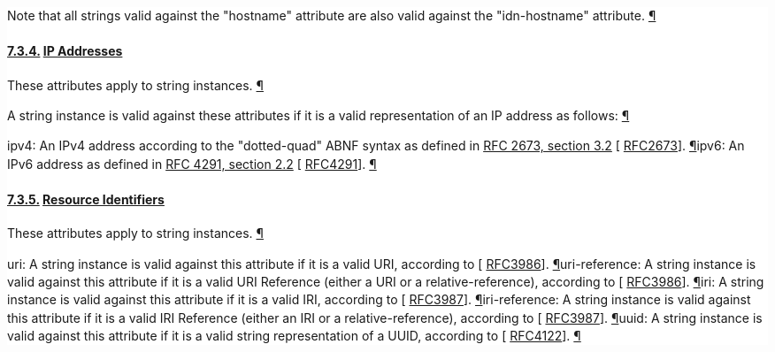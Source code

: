Note that all strings valid against the "hostname" attribute are also
valid against the "idn-hostname" attribute. [¶](https://json-schema.org/draft/2020-12/draft-bhutton-json-schema-validation-01#section-7.3.3-4)

#### [7.3.4.](https://json-schema.org/draft/2020-12/draft-bhutton-json-schema-validation-01\#section-7.3.4) [IP Addresses](https://json-schema.org/draft/2020-12/draft-bhutton-json-schema-validation-01\#name-ip-addresses)

These attributes apply to string instances. [¶](https://json-schema.org/draft/2020-12/draft-bhutton-json-schema-validation-01#section-7.3.4-1)

A string instance is valid against these attributes if it is a valid
representation of an IP address as follows: [¶](https://json-schema.org/draft/2020-12/draft-bhutton-json-schema-validation-01#section-7.3.4-2)

ipv4:
An IPv4 address according to the "dotted-quad" ABNF
syntax as defined in
[RFC 2673, section 3.2](https://json-schema.org/draft/2020-12/draft-bhutton-json-schema-validation-01#RFC2673) \[ [RFC2673](https://json-schema.org/draft/2020-12/draft-bhutton-json-schema-validation-01#RFC2673)\]. [¶](https://json-schema.org/draft/2020-12/draft-bhutton-json-schema-validation-01#section-7.3.4-3.2)ipv6:
An IPv6 address as defined in
[RFC 4291, section 2.2](https://json-schema.org/draft/2020-12/draft-bhutton-json-schema-validation-01#RFC4291) \[ [RFC4291](https://json-schema.org/draft/2020-12/draft-bhutton-json-schema-validation-01#RFC4291)\]. [¶](https://json-schema.org/draft/2020-12/draft-bhutton-json-schema-validation-01#section-7.3.4-3.4)

#### [7.3.5.](https://json-schema.org/draft/2020-12/draft-bhutton-json-schema-validation-01\#section-7.3.5) [Resource Identifiers](https://json-schema.org/draft/2020-12/draft-bhutton-json-schema-validation-01\#name-resource-identifiers)

These attributes apply to string instances. [¶](https://json-schema.org/draft/2020-12/draft-bhutton-json-schema-validation-01#section-7.3.5-1)

uri:
A string instance is valid against this attribute if it is
a valid URI, according to \[ [RFC3986](https://json-schema.org/draft/2020-12/draft-bhutton-json-schema-validation-01#RFC3986)\]. [¶](https://json-schema.org/draft/2020-12/draft-bhutton-json-schema-validation-01#section-7.3.5-2.2)uri-reference:
A string instance is valid against this attribute if it is a valid URI
Reference (either a URI or a relative-reference),
according to \[ [RFC3986](https://json-schema.org/draft/2020-12/draft-bhutton-json-schema-validation-01#RFC3986)\]. [¶](https://json-schema.org/draft/2020-12/draft-bhutton-json-schema-validation-01#section-7.3.5-2.4)iri:
A string instance is valid against this attribute if it is
a valid IRI, according to \[ [RFC3987](https://json-schema.org/draft/2020-12/draft-bhutton-json-schema-validation-01#RFC3987)\]. [¶](https://json-schema.org/draft/2020-12/draft-bhutton-json-schema-validation-01#section-7.3.5-2.6)iri-reference:
A string instance is valid against this attribute if it is a valid IRI
Reference (either an IRI or a relative-reference),
according to \[ [RFC3987](https://json-schema.org/draft/2020-12/draft-bhutton-json-schema-validation-01#RFC3987)\]. [¶](https://json-schema.org/draft/2020-12/draft-bhutton-json-schema-validation-01#section-7.3.5-2.8)uuid:
A string instance is valid against this attribute if it is a valid
string representation of a UUID, according to \[ [RFC4122](https://json-schema.org/draft/2020-12/draft-bhutton-json-schema-validation-01#RFC4122)\]. [¶](https://json-schema.org/draft/2020-12/draft-bhutton-json-schema-validation-01#section-7.3.5-2.10)
